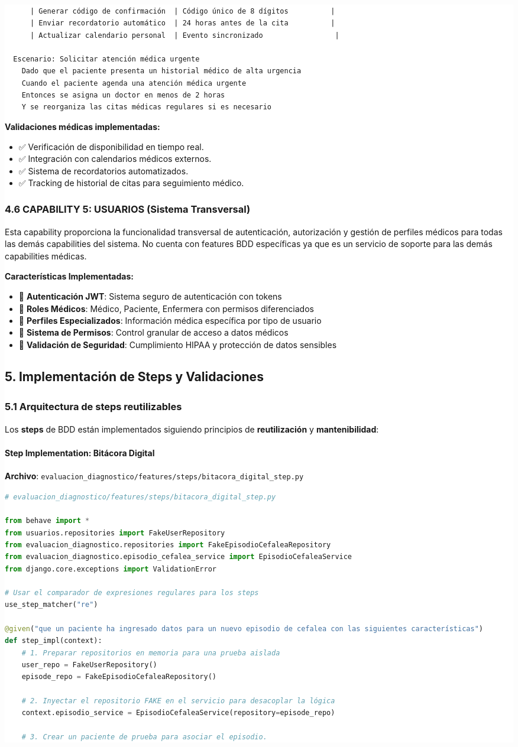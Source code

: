 ```gherkin
      | Generar código de confirmación  | Código único de 8 dígitos          |
      | Enviar recordatorio automático  | 24 horas antes de la cita          |
      | Actualizar calendario personal  | Evento sincronizado                 |

  Escenario: Solicitar atención médica urgente
    Dado que el paciente presenta un historial médico de alta urgencia
    Cuando el paciente agenda una atención médica urgente
    Entonces se asigna un doctor en menos de 2 horas
    Y se reorganiza las citas médicas regulares si es necesario
```

**Validaciones médicas implementadas:**
- ✅ Verificación de disponibilidad en tiempo real.
- ✅ Integración con calendarios médicos externos.
- ✅ Sistema de recordatorios automatizados.
- ✅ Tracking de historial de citas para seguimiento médico.

### **4.6 CAPABILITY 5: USUARIOS (Sistema Transversal)**

Esta capability proporciona la funcionalidad transversal de autenticación, autorización y gestión de perfiles médicos para todas las demás capabilities del sistema. No cuenta con features BDD específicas ya que es un servicio de soporte para las demás capabilities médicas.

**Características Implementadas:**
- 🔧 **Autenticación JWT**: Sistema seguro de autenticación con tokens
- 🔧 **Roles Médicos**: Médico, Paciente, Enfermera con permisos diferenciados
- 🔧 **Perfiles Especializados**: Información médica específica por tipo de usuario
- 🔧 **Sistema de Permisos**: Control granular de acceso a datos médicos
- 🔧 **Validación de Seguridad**: Cumplimiento HIPAA y protección de datos sensibles


## 5. Implementación de Steps y Validaciones

### **5.1 Arquitectura de steps reutilizables**

Los **steps** de BDD están implementados siguiendo principios de **reutilización** y **mantenibilidad**:

#### Step Implementation: Bitácora Digital

**Archivo**: `evaluacion_diagnostico/features/steps/bitacora_digital_step.py`

```python
# evaluacion_diagnostico/features/steps/bitacora_digital_step.py

from behave import *
from usuarios.repositories import FakeUserRepository
from evaluacion_diagnostico.repositories import FakeEpisodioCefaleaRepository
from evaluacion_diagnostico.episodio_cefalea_service import EpisodioCefaleaService
from django.core.exceptions import ValidationError

# Usar el comparador de expresiones regulares para los steps
use_step_matcher("re")

@given("que un paciente ha ingresado datos para un nuevo episodio de cefalea con las siguientes características")
def step_impl(context):
    # 1. Preparar repositorios en memoria para una prueba aislada
    user_repo = FakeUserRepository()
    episode_repo = FakeEpisodioCefaleaRepository()

    # 2. Inyectar el repositorio FAKE en el servicio para desacoplar la lógica
    context.episodio_service = EpisodioCefaleaService(repository=episode_repo)

    # 3. Crear un paciente de prueba para asociar el episodio.
```
